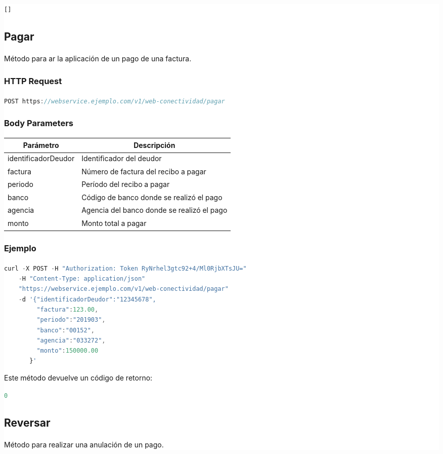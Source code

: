 ```javascript
[]
```

## Pagar

Método para ar la aplicación de un pago de una factura.

### HTTP Request

```javascript
POST https://webservice.ejemplo.com/v1/web-conectividad/pagar
```

### Body Parameters

| Parámetro     |     Descripción      |
| ------------- | -------------------- |
| identificadorDeudor      | Identificador del deudor  |
| factura      | Número de factura del recibo a pagar  |
| periodo      | Período del recibo a pagar  |
| banco      | Código de banco donde se realizó el pago  |
| agencia      | Agencia del banco donde se realizó el pago  |
| monto      | Monto total a pagar  |

### Ejemplo

```javascript
curl -X POST -H "Authorization: Token RyNrhel3gtc92+4/Ml0RjbXTsJU="
    -H "Content-Type: application/json"
    "https://webservice.ejemplo.com/v1/web-conectividad/pagar"
    -d '{"identificadorDeudor":"12345678",
         "factura":123.00,
         "periodo":"201903",
         "banco":"00152",
         "agencia":"033272",
         "monto":150000.00
       }'
```

Este método devuelve un código de retorno:

```javascript
0
```

## Reversar

Método para realizar una anulación de un pago.
